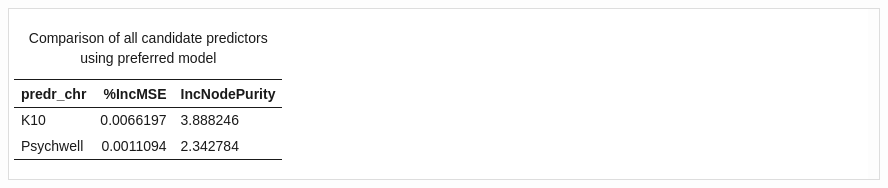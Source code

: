 <div style="border: 1px solid #ddd; padding: 5px; overflow-x: scroll; width:100%; ">

<table class=" lightable-paper lightable-hover lightable-paper" style="font-family: &quot;Arial Narrow&quot;, arial, helvetica, sans-serif; width: auto !important; margin-left: auto; margin-right: auto;border-bottom: 0; font-family: &quot;Arial Narrow&quot;, arial, helvetica, sans-serif; margin-left: auto; margin-right: auto;">
<caption>
Comparison of all candidate predictors using preferred model
</caption>
<thead>
<tr>
<th style="text-align:left;">
predr_chr
</th>
<th style="text-align:right;">
%IncMSE
</th>
<th style="text-align:left;">
IncNodePurity
</th>
</tr>
</thead>
<tbody>
<tr>
<td style="text-align:left;">
K10
</td>
<td style="text-align:right;">
0.0066197
</td>
<td style="text-align:left;">
3.888246
</td>
</tr>
<tr>
<td style="text-align:left;">
Psychwell
</td>
<td style="text-align:right;">
0.0011094
</td>
<td style="text-align:left;">
2.342784
</td>
</tr>
</tbody>
<tfoot>
<tr>
<td style="padding: 0; " colspan="100%">
<sup></sup>
</td>
</tr>
</tfoot>
</table>
